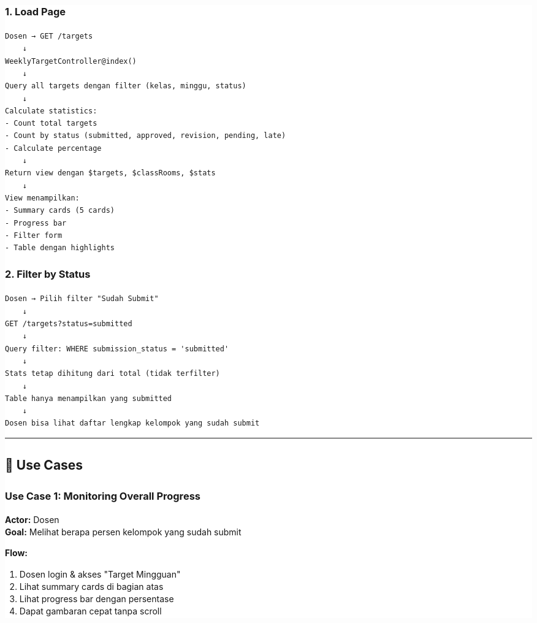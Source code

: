 ### 1. **Load Page**
```
Dosen → GET /targets
    ↓
WeeklyTargetController@index()
    ↓
Query all targets dengan filter (kelas, minggu, status)
    ↓
Calculate statistics:
- Count total targets
- Count by status (submitted, approved, revision, pending, late)
- Calculate percentage
    ↓
Return view dengan $targets, $classRooms, $stats
    ↓
View menampilkan:
- Summary cards (5 cards)
- Progress bar
- Filter form
- Table dengan highlights
```

### 2. **Filter by Status**
```
Dosen → Pilih filter "Sudah Submit"
    ↓
GET /targets?status=submitted
    ↓
Query filter: WHERE submission_status = 'submitted'
    ↓
Stats tetap dihitung dari total (tidak terfilter)
    ↓
Table hanya menampilkan yang submitted
    ↓
Dosen bisa lihat daftar lengkap kelompok yang sudah submit
```

---

## 🎯 Use Cases

### Use Case 1: **Monitoring Overall Progress**
**Actor:** Dosen  
**Goal:** Melihat berapa persen kelompok yang sudah submit

**Flow:**
1. Dosen login & akses "Target Mingguan"
2. Lihat summary cards di bagian atas
3. Lihat progress bar dengan persentase
4. Dapat gambaran cepat tanpa scroll
